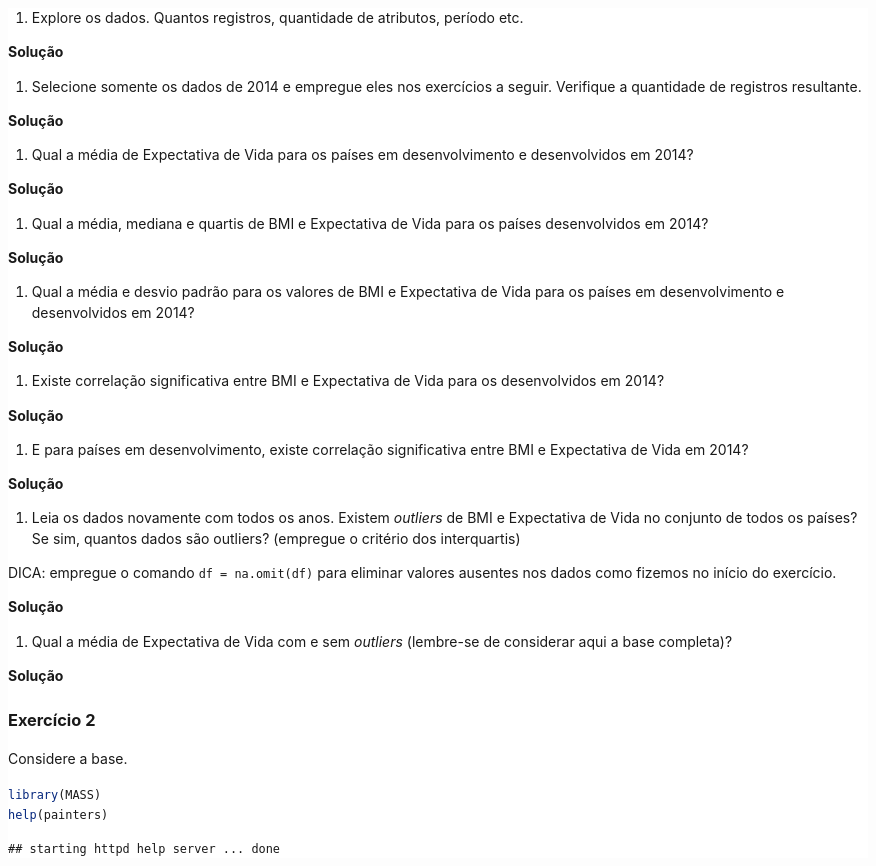 1.  Explore os dados. Quantos registros, quantidade de atributos,
    período etc.

**Solução**

1.  Selecione somente os dados de 2014 e empregue eles nos exercícios a
    seguir. Verifique a quantidade de registros resultante.

**Solução**

1.  Qual a média de Expectativa de Vida para os países em
    desenvolvimento e desenvolvidos em 2014?

**Solução**

1.  Qual a média, mediana e quartis de BMI e Expectativa de Vida para os
    países desenvolvidos em 2014?

**Solução**

1.  Qual a média e desvio padrão para os valores de BMI e Expectativa de
    Vida para os países em desenvolvimento e desenvolvidos em 2014?

**Solução**

1.  Existe correlação significativa entre BMI e Expectativa de Vida para
    os desenvolvidos em 2014?

**Solução**

1.  E para países em desenvolvimento, existe correlação significativa
    entre BMI e Expectativa de Vida em 2014?

**Solução**

1.  Leia os dados novamente com todos os anos. Existem *outliers* de BMI
    e Expectativa de Vida no conjunto de todos os países? Se sim,
    quantos dados são outliers? (empregue o critério dos interquartis)

DICA: empregue o comando `df = na.omit(df)` para eliminar valores
ausentes nos dados como fizemos no início do exercício.

**Solução**

1.  Qual a média de Expectativa de Vida com e sem *outliers* (lembre-se
    de considerar aqui a base completa)?

**Solução**

### Exercício 2

Considere a base.

``` r
library(MASS)
help(painters)
```

    ## starting httpd help server ... done
